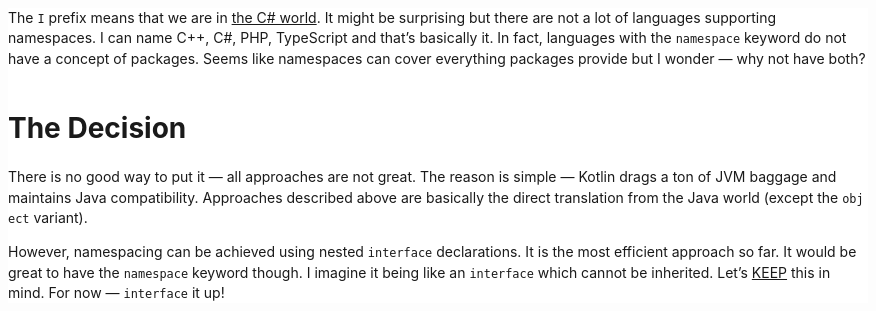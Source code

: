 The `I` prefix means that we are in [the C# world](https://docs.microsoft.com/en-us/dotnet/csharp/programming-guide/namespaces/).
It might be surprising but there are not a lot of languages supporting namespaces.
I can name C++, C#, PHP, TypeScript and that’s basically it. In fact,
languages with the `namespace` keyword do not have a concept of packages.
Seems like namespaces can cover everything packages provide
but I wonder — why not have both?

# The Decision

There is no good way to put it — all approaches are not great.
The reason is simple — Kotlin drags a ton of JVM baggage and
maintains Java compatibility. Approaches described above are
basically the direct translation from the Java world (except the `object` variant).

However, namespacing can be achieved using nested `interface` declarations.
It is the most efficient approach so far. It would be great to have
the `namespace` keyword though. I imagine it being like an `interface`
which cannot be inherited. Let’s [KEEP](https://github.com/Kotlin/KEEP)
this in mind. For now — `interface` it up!
